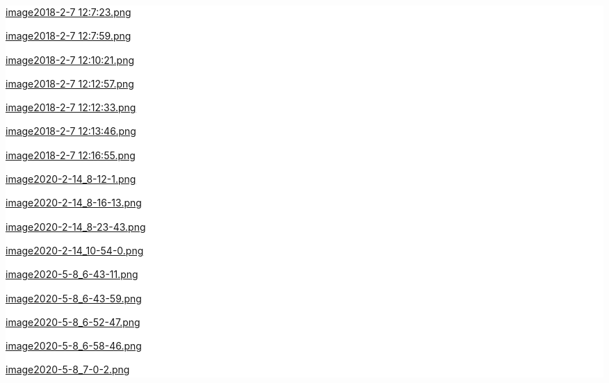 [image2018-2-7 12:7:23.png](/.attachments/66093123.png)

[image2018-2-7 12:7:59.png](/.attachments/66093124.png)

[image2018-2-7 12:10:21.png](/.attachments/66093125.png)

[image2018-2-7 12:12:57.png](/.attachments/66093126.png)

[image2018-2-7 12:12:33.png](/.attachments/66093127.png)

[image2018-2-7 12:13:46.png](/.attachments/66093128.png)

[image2018-2-7 12:16:55.png](/.attachments/66093129.png)

[image2020-2-14_8-12-1.png](/.attachments/66093130.png)

[image2020-2-14_8-16-13.png](/.attachments/66093131.png)

[image2020-2-14_8-23-43.png](/.attachments/66093132.png)

[image2020-2-14_10-54-0.png](/.attachments/66093133.png)

[image2020-5-8_6-43-11.png](/.attachments/69632864.png)

[image2020-5-8_6-43-59.png](/.attachments/69632865.png)

[image2020-5-8_6-52-47.png](/.attachments/69632866.png)

[image2020-5-8_6-58-46.png](/.attachments/69632867.png)

[image2020-5-8_7-0-2.png](/.attachments/69632868.png)

